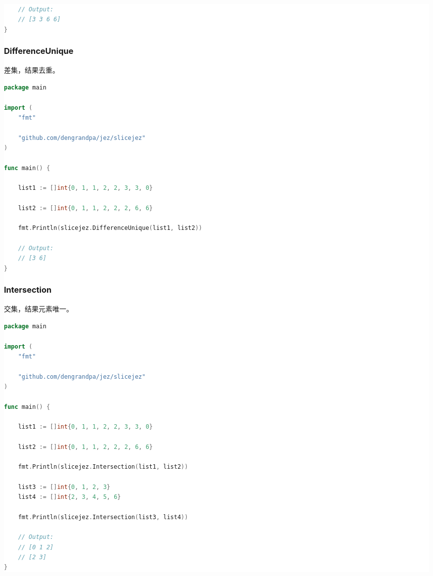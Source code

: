 ```go
	// Output:
	// [3 3 6 6]
}
```

### DifferenceUnique
差集，结果去重。

```go
package main

import (
	"fmt"
	
	"github.com/dengrandpa/jez/slicejez"
)

func main() {

	list1 := []int{0, 1, 1, 2, 2, 3, 3, 0}

	list2 := []int{0, 1, 1, 2, 2, 2, 6, 6}

	fmt.Println(slicejez.DifferenceUnique(list1, list2))

	// Output:
	// [3 6]
}
```

### Intersection
交集，结果元素唯一。

```go
package main

import (
	"fmt"
	
	"github.com/dengrandpa/jez/slicejez"
)

func main() {

	list1 := []int{0, 1, 1, 2, 2, 3, 3, 0}

	list2 := []int{0, 1, 1, 2, 2, 2, 6, 6}

	fmt.Println(slicejez.Intersection(list1, list2))

	list3 := []int{0, 1, 2, 3}
	list4 := []int{2, 3, 4, 5, 6}

	fmt.Println(slicejez.Intersection(list3, list4))

	// Output:
	// [0 1 2]
	// [2 3]
}
```
